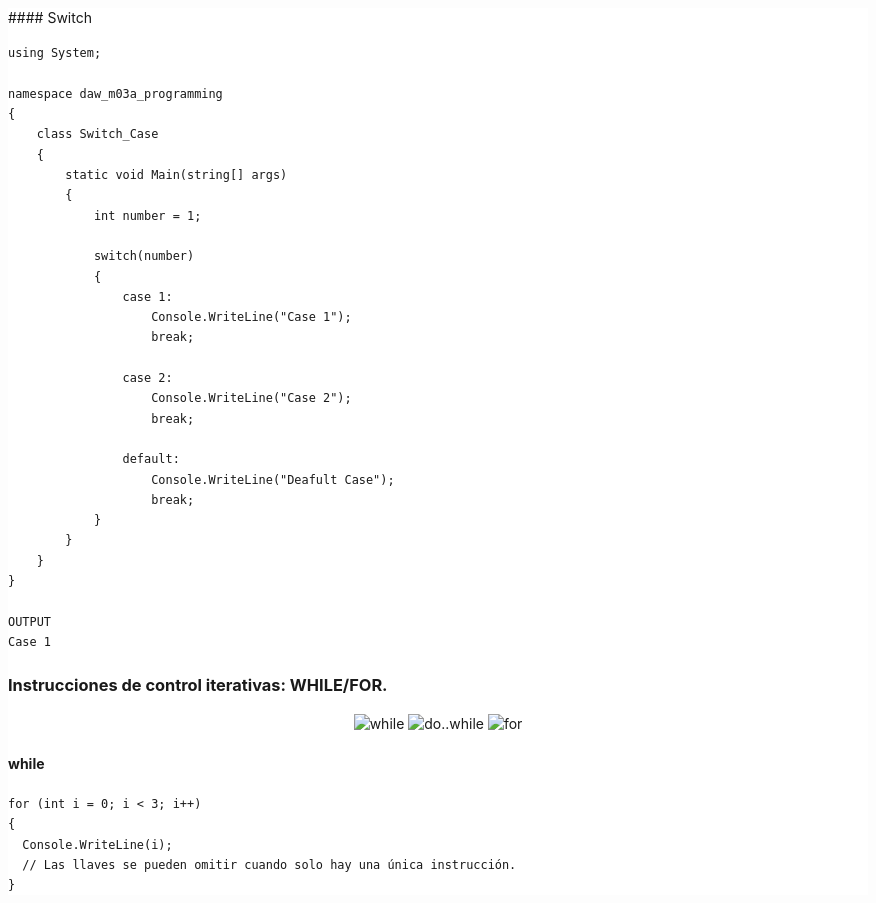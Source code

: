 #### Switch
```
using System;

namespace daw_m03a_programming
{
    class Switch_Case
    {
        static void Main(string[] args)
        {
            int number = 1;
            
            switch(number)
            {
                case 1:
                    Console.WriteLine("Case 1");
                    break;
                
                case 2:
                    Console.WriteLine("Case 2");
                    break;
                
                default:
                    Console.WriteLine("Deafult Case");
                    break;
            }
        }
    }
}

OUTPUT
Case 1
```



### Instrucciones de control iterativas: WHILE/FOR.

<p align="center">
  <img src="" alt="while">
  <img src="" alt="do..while">
  <img src="" alt="for">
</p>


#### while
```
for (int i = 0; i < 3; i++)
{
  Console.WriteLine(i);
  // Las llaves se pueden omitir cuando solo hay una única instrucción.
}
```
